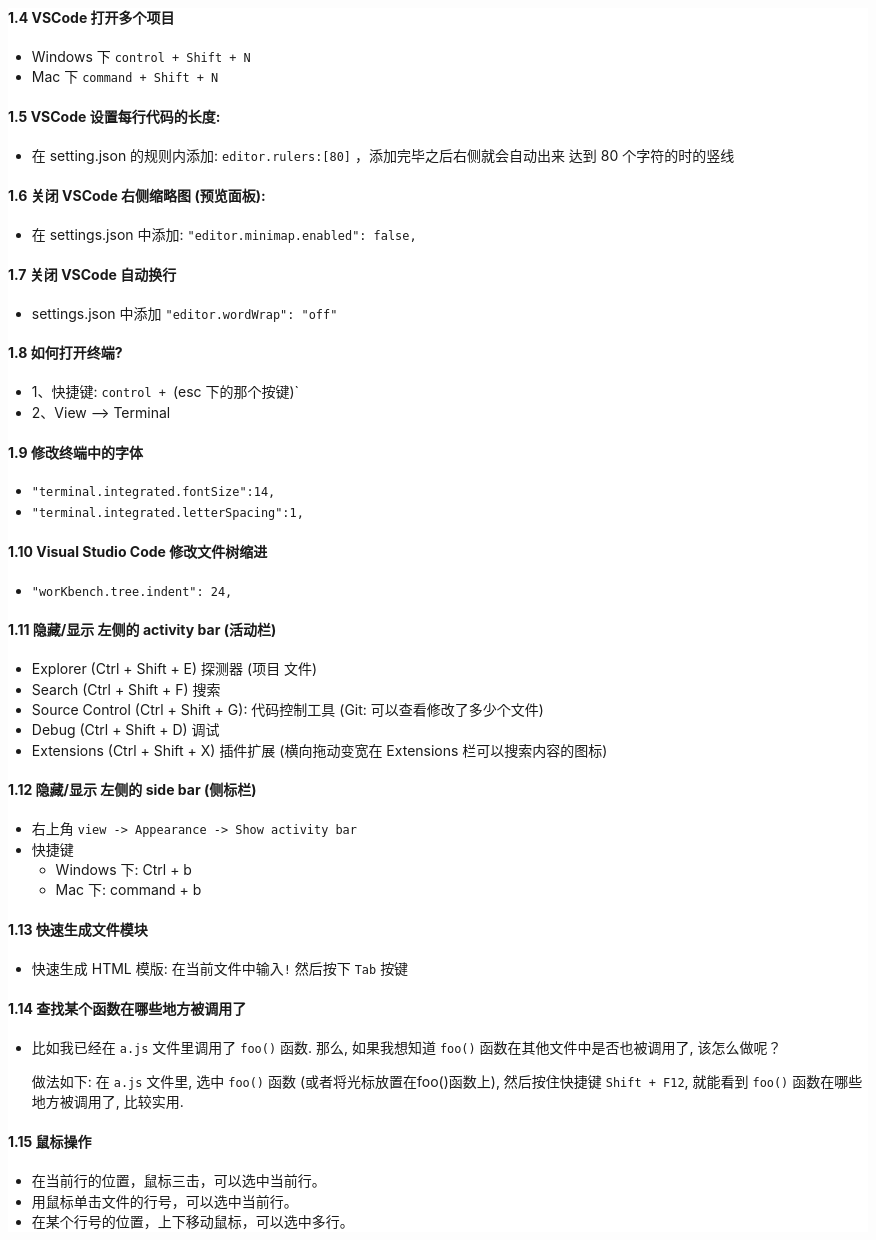 #### 1.4 VSCode 打开多个项目
- Windows 下 `control + Shift + N`
- Mac 下 `command + Shift + N` 

#### 1.5 VSCode 设置每行代码的长度: 
- 在 setting.json 的规则内添加:  `editor.rulers:[80]` ，添加完毕之后右侧就会自动出来
  达到 80 个字符的时的竖线

#### 1.6 关闭 VSCode 右侧缩略图 (预览面板):
- 在 settings.json 中添加: `"editor.minimap.enabled": false,`

#### 1.7 关闭 VSCode 自动换行
- settings.json 中添加 `"editor.wordWrap": "off"`

#### 1.8 如何打开终端?
- 1、快捷键: `control + `(esc 下的那个按键)`
- 2、View --> Terminal

#### 1.9 修改终端中的字体
- `"terminal.integrated.fontSize":14,`
- `"terminal.integrated.letterSpacing":1,`

#### 1.10 Visual Studio Code 修改文件树缩进
- `"worKbench.tree.indent": 24,`

#### 1.11 隐藏/显示 左侧的 activity bar (活动栏)
- Explorer (Ctrl + Shift + E) 探测器 (项目 文件)
- Search (Ctrl + Shift + F) 搜索
- Source Control (Ctrl + Shift + G): 代码控制工具 (Git: 可以查看修改了多少个文件)
- Debug (Ctrl + Shift + D) 调试
- Extensions (Ctrl + Shift + X) 插件扩展
   (横向拖动变宽在 Extensions 栏可以搜索内容的图标)

#### 1.12 隐藏/显示 左侧的 side bar (侧标栏)
- 右上角 `view -> Appearance -> Show activity bar`
- 快捷键
    + Windows 下: Ctrl + b
    + Mac 下:  command + b

#### 1.13 快速生成文件模块
- 快速生成 HTML 模版:  在当前文件中输入`!` 然后按下 `Tab` 按键

#### 1.14 查找某个函数在哪些地方被调用了
- 比如我已经在 `a.js` 文件里调用了 `foo()` 函数. 那么, 如果我想知道 `foo()`
  函数在其他文件中是否也被调用了, 该怎么做呢？
  
  做法如下: 在 `a.js` 文件里, 选中 `foo()` 函数 (或者将光标放置在foo()函数上),
  然后按住快捷键 `Shift + F12`, 就能看到 `foo()` 函数在哪些地方被调用了, 比较实用. 

#### 1.15 鼠标操作
- 在当前行的位置，鼠标三击，可以选中当前行。
- 用鼠标单击文件的行号，可以选中当前行。
- 在某个行号的位置，上下移动鼠标，可以选中多行。
